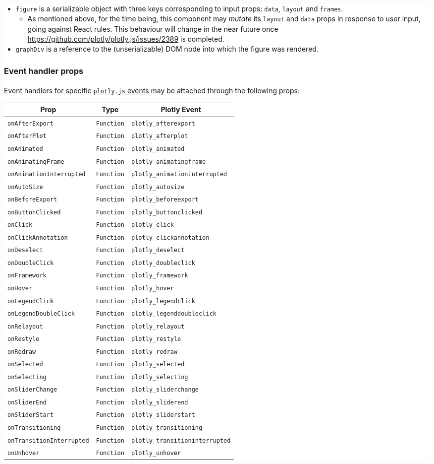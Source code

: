 * `figure` is a serializable object with three keys corresponding to input props: `data`, `layout` and `frames`.
  * As mentioned above, for the time being, this component may _mutate_ its `layout` and `data` props in response to user input, going against React rules. This behaviour will change in the near future once https://github.com/plotly/plotly.js/issues/2389 is completed.
* `graphDiv` is a reference to the (unserializable) DOM node into which the figure was rendered.

### Event handler props

Event handlers for specific [`plotly.js` events](https://plot.ly/javascript/plotlyjs-events/) may be attached through the following props:

| Prop                      | Type       | Plotly Event                   |
| ------------------------- | ---------- | ------------------------------ |
| `onAfterExport`           | `Function` | `plotly_afterexport`           |
| `onAfterPlot`             | `Function` | `plotly_afterplot`             |
| `onAnimated`              | `Function` | `plotly_animated`              |
| `onAnimatingFrame`        | `Function` | `plotly_animatingframe`        |
| `onAnimationInterrupted`  | `Function` | `plotly_animationinterrupted`  |
| `onAutoSize`              | `Function` | `plotly_autosize`              |
| `onBeforeExport`          | `Function` | `plotly_beforeexport`          |
| `onButtonClicked`         | `Function` | `plotly_buttonclicked`         |
| `onClick`                 | `Function` | `plotly_click`                 |
| `onClickAnnotation`       | `Function` | `plotly_clickannotation`       |
| `onDeselect`              | `Function` | `plotly_deselect`              |
| `onDoubleClick`           | `Function` | `plotly_doubleclick`           |
| `onFramework`             | `Function` | `plotly_framework`             |
| `onHover`                 | `Function` | `plotly_hover`                 |
| `onLegendClick`           | `Function` | `plotly_legendclick`           |
| `onLegendDoubleClick`     | `Function` | `plotly_legenddoubleclick`     |
| `onRelayout`              | `Function` | `plotly_relayout`              |
| `onRestyle`               | `Function` | `plotly_restyle`               |
| `onRedraw`                | `Function` | `plotly_redraw`                |
| `onSelected`              | `Function` | `plotly_selected`              |
| `onSelecting`             | `Function` | `plotly_selecting`             |
| `onSliderChange`          | `Function` | `plotly_sliderchange`          |
| `onSliderEnd`             | `Function` | `plotly_sliderend`             |
| `onSliderStart`           | `Function` | `plotly_sliderstart`           |
| `onTransitioning`         | `Function` | `plotly_transitioning`         |
| `onTransitionInterrupted` | `Function` | `plotly_transitioninterrupted` |
| `onUnhover`               | `Function` | `plotly_unhover`               |
